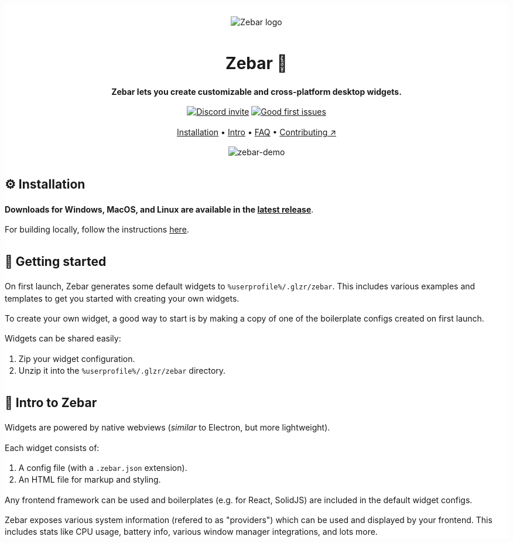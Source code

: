 <div align="center">

  <br>
  <img src="https://github.com/user-attachments/assets/d1e10485-2cbb-4434-9d98-5c74702eebcc" width="350" alt="Zebar logo" />
  <br>

# Zebar 🦓

**Zebar lets you create customizable and cross-platform desktop widgets.**

[![Discord invite][discord-badge]][discord-link]
[![Good first issues][issues-badge]][issues-link]

[Installation](#%EF%B8%8F-installation) •
[Intro](#-intro-to-zebar) •
[FAQ](#-faq) •
[Contributing ↗](https://github.com/glzr-io/zebar/blob/main/CONTRIBUTING.md)

![zebar-demo](https://github.com/user-attachments/assets/7a3aa5d2-2c7a-4171-9ede-d88839b91666)

</div>

## ⚙️ Installation

**Downloads for Windows, MacOS, and Linux are available in the [latest release](https://github.com/glzr-io/zebar/releases)**.

For building locally, follow the instructions [here](https://github.com/glzr-io/zebar/blob/main/CONTRIBUTING.md).

## 🏁 Getting started

On first launch, Zebar generates some default widgets to `%userprofile%/.glzr/zebar`. This includes various examples and templates to get you started with creating your own widgets.

To create your own widget, a good way to start is by making a copy of one of the boilerplate configs created on first launch.

Widgets can be shared easily:
1. Zip your widget configuration.
2. Unzip it into the `%userprofile%/.glzr/zebar` directory.

## 🌟 Intro to Zebar

Widgets are powered by native webviews (_similar_ to Electron, but more lightweight).

Each widget consists of:
1. A config file (with a `.zebar.json` extension).
2. An HTML file for markup and styling.

Any frontend framework can be used and boilerplates (e.g. for React, SolidJS) are included in the default widget configs.

Zebar exposes various system information (refered to as "providers") which can be used and displayed by your frontend. This includes stats like CPU usage, battery info, various window manager integrations, and lots more.


[discord-badge]: https://img.shields.io/discord/1041662798196908052.svg?logo=discord&colorB=7289DA
[discord-link]: https://discord.gg/ud6z3qjRvM
[downloads-badge]: https://img.shields.io/github/downloads/glzr-io/glazewm/total?logo=github&logoColor=white
[downloads-link]: https://github.com/glzr-io/glazewm/releases
[issues-badge]: https://img.shields.io/badge/good_first_issues-7057ff
[issues-link]: https://github.com/glzr-io/zebar/issues?q=is%3Aissue+is%3Aopen+label%3A%22help+wanted%22